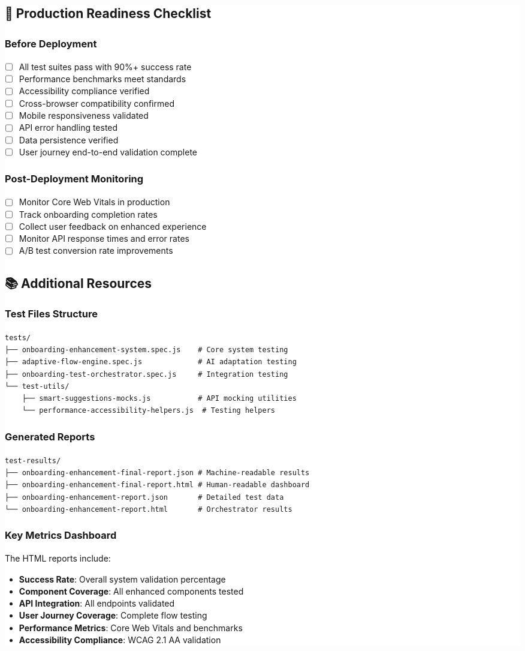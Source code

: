 ## 🎯 Production Readiness Checklist

### **Before Deployment**
- [ ] All test suites pass with 90%+ success rate
- [ ] Performance benchmarks meet standards
- [ ] Accessibility compliance verified
- [ ] Cross-browser compatibility confirmed
- [ ] Mobile responsiveness validated
- [ ] API error handling tested
- [ ] Data persistence verified
- [ ] User journey end-to-end validation complete

### **Post-Deployment Monitoring**
- [ ] Monitor Core Web Vitals in production
- [ ] Track onboarding completion rates
- [ ] Collect user feedback on enhanced experience
- [ ] Monitor API response times and error rates
- [ ] A/B test conversion rate improvements

## 📚 Additional Resources

### **Test Files Structure**
```
tests/
├── onboarding-enhancement-system.spec.js    # Core system testing
├── adaptive-flow-engine.spec.js             # AI adaptation testing  
├── onboarding-test-orchestrator.spec.js     # Integration testing
└── test-utils/
    ├── smart-suggestions-mocks.js           # API mocking utilities
    └── performance-accessibility-helpers.js  # Testing helpers
```

### **Generated Reports**
```
test-results/
├── onboarding-enhancement-final-report.json # Machine-readable results
├── onboarding-enhancement-final-report.html # Human-readable dashboard
├── onboarding-enhancement-report.json       # Detailed test data
└── onboarding-enhancement-report.html       # Orchestrator results
```

### **Key Metrics Dashboard**
The HTML reports include:
- **Success Rate**: Overall system validation percentage  
- **Component Coverage**: All enhanced components tested
- **API Integration**: All endpoints validated
- **User Journey Coverage**: Complete flow testing
- **Performance Metrics**: Core Web Vitals and benchmarks
- **Accessibility Compliance**: WCAG 2.1 AA validation
